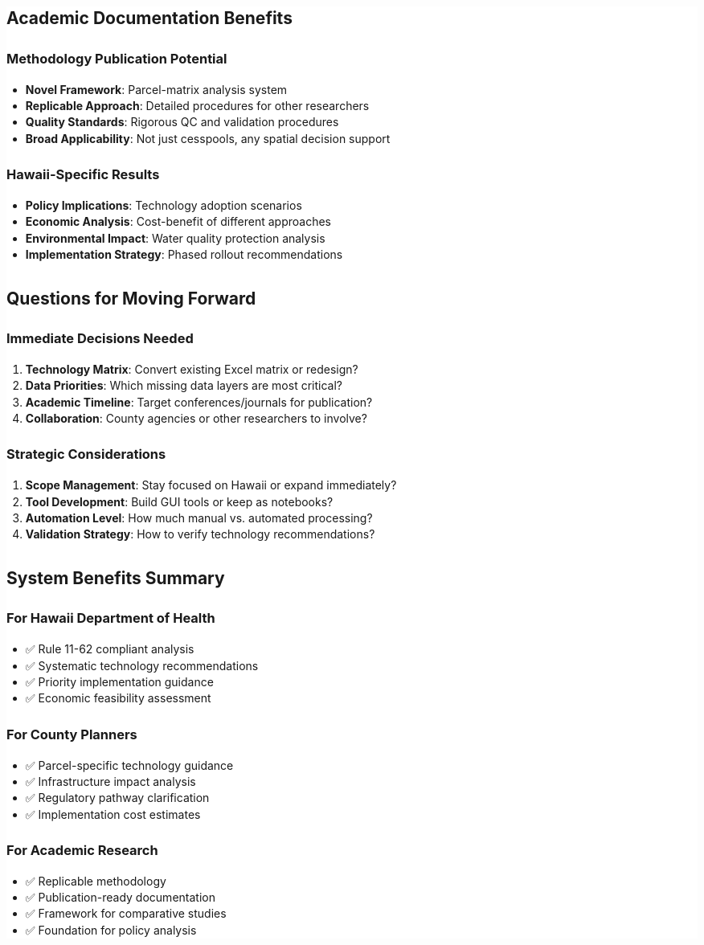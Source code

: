 ## **Academic Documentation Benefits**

### **Methodology Publication Potential**
- **Novel Framework**: Parcel-matrix analysis system
- **Replicable Approach**: Detailed procedures for other researchers
- **Quality Standards**: Rigorous QC and validation procedures
- **Broad Applicability**: Not just cesspools, any spatial decision support

### **Hawaii-Specific Results**
- **Policy Implications**: Technology adoption scenarios
- **Economic Analysis**: Cost-benefit of different approaches
- **Environmental Impact**: Water quality protection analysis
- **Implementation Strategy**: Phased rollout recommendations

## **Questions for Moving Forward**

### **Immediate Decisions Needed**
1. **Technology Matrix**: Convert existing Excel matrix or redesign?
2. **Data Priorities**: Which missing data layers are most critical?
3. **Academic Timeline**: Target conferences/journals for publication?
4. **Collaboration**: County agencies or other researchers to involve?

### **Strategic Considerations**
1. **Scope Management**: Stay focused on Hawaii or expand immediately?
2. **Tool Development**: Build GUI tools or keep as notebooks?
3. **Automation Level**: How much manual vs. automated processing?
4. **Validation Strategy**: How to verify technology recommendations?

## **System Benefits Summary**

### **For Hawaii Department of Health**
- ✅ Rule 11-62 compliant analysis
- ✅ Systematic technology recommendations
- ✅ Priority implementation guidance
- ✅ Economic feasibility assessment

### **For County Planners**
- ✅ Parcel-specific technology guidance
- ✅ Infrastructure impact analysis
- ✅ Regulatory pathway clarification
- ✅ Implementation cost estimates

### **For Academic Research**
- ✅ Replicable methodology
- ✅ Publication-ready documentation
- ✅ Framework for comparative studies
- ✅ Foundation for policy analysis
